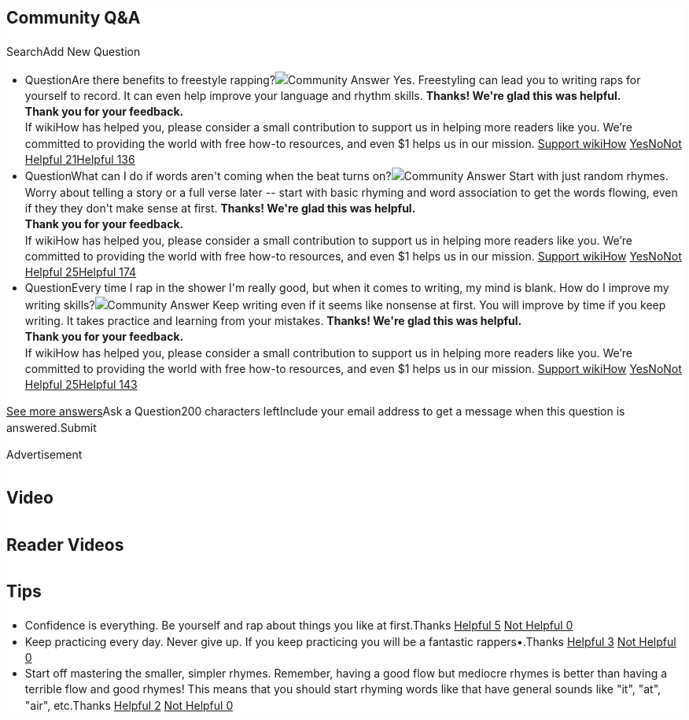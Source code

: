 Community Q&A
-------------

SearchAdd New Question

* QuestionAre there benefits to freestyle rapping?![](/images/thumb/0/0a/CommunityAvatar1.png/-crop-104-104-104px-CommunityAvatar1.png)Community Answer Yes. Freestyling can lead you to writing raps for yourself to record. It can even help improve your language and rhythm skills. **Thanks! We're glad this was helpful.**  
  **Thank you for your feedback.**  
   If wikiHow has helped you, please consider a small contribution to support us in helping more readers like you. We’re committed to providing the world with free how-to resources, and even $1 helps us in our mission.  [Support wikiHow](https://www.wikihow.com/wikiHow:Contribute) [Yes](#)[No](#)[Not Helpful 21](#)[Helpful 136](#)
* QuestionWhat can I do if words aren't coming when the beat turns on?![](/images/thumb/0/0a/CommunityAvatar1.png/-crop-104-104-104px-CommunityAvatar1.png)Community Answer Start with just random rhymes. Worry about telling a story or a full verse later -- start with basic rhyming and word association to get the words flowing, even if they they don't make sense at first. **Thanks! We're glad this was helpful.**  
  **Thank you for your feedback.**  
   If wikiHow has helped you, please consider a small contribution to support us in helping more readers like you. We’re committed to providing the world with free how-to resources, and even $1 helps us in our mission.  [Support wikiHow](https://www.wikihow.com/wikiHow:Contribute) [Yes](#)[No](#)[Not Helpful 25](#)[Helpful 174](#)
* QuestionEvery time I rap in the shower I'm really good, but when it comes to writing, my mind is blank. How do I improve my writing skills?![](/images/thumb/0/0a/CommunityAvatar1.png/-crop-104-104-104px-CommunityAvatar1.png)Community Answer Keep writing even if it seems like nonsense at first. You will improve by time if you keep writing. It takes practice and learning from your mistakes. **Thanks! We're glad this was helpful.**  
  **Thank you for your feedback.**  
   If wikiHow has helped you, please consider a small contribution to support us in helping more readers like you. We’re committed to providing the world with free how-to resources, and even $1 helps us in our mission.  [Support wikiHow](https://www.wikihow.com/wikiHow:Contribute) [Yes](#)[No](#)[Not Helpful 25](#)[Helpful 143](#)

[See more answers](/Questions/Freestyle-Rap#offset=3)Ask a Question200 characters leftInclude your email address to get a message when this question is answered.Submit

Advertisement

Video
-----

Reader Videos
-------------

Tips
----

* Confidence is everything. Be yourself and rap about things you like at first.Thanks [Helpful 5](#) [Not Helpful 0](#)
* Keep practicing every day. Never give up. If you keep practicing you will be a fantastic rappers•.Thanks [Helpful 3](#) [Not Helpful 0](#)
* Start off mastering the smaller, simpler rhymes. Remember, having a good flow but mediocre rhymes is better than having a terrible flow and good rhymes! This means that you should start rhyming words like that have general sounds like "it", "at", "air", etc.Thanks [Helpful 2](#) [Not Helpful 0](#)
